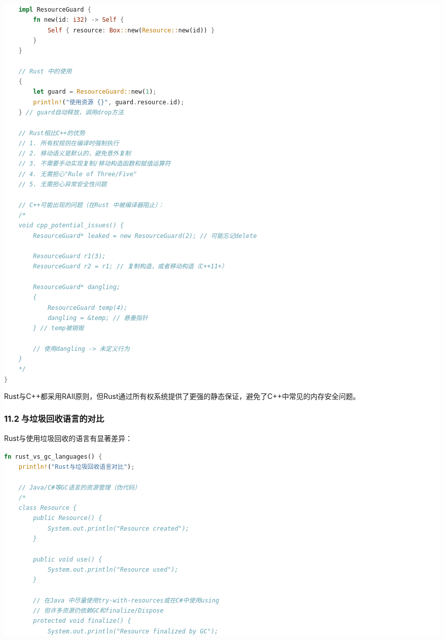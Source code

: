 ```rust
    impl ResourceGuard {
        fn new(id: i32) -> Self {
            Self { resource: Box::new(Resource::new(id)) }
        }
    }
    
    // Rust 中的使用
    {
        let guard = ResourceGuard::new(1);
        println!("使用资源 {}", guard.resource.id);
    } // guard自动释放，调用drop方法
    
    // Rust相比C++的优势
    // 1. 所有权规则在编译时强制执行
    // 2. 移动语义是默认的，避免意外复制
    // 3. 不需要手动实现复制/移动构造函数和赋值运算符
    // 4. 无需担心"Rule of Three/Five"
    // 5. 无需担心异常安全性问题
    
    // C++可能出现的问题（在Rust 中被编译器阻止）：
    /*
    void cpp_potential_issues() {
        ResourceGuard* leaked = new ResourceGuard(2); // 可能忘记delete
        
        ResourceGuard r1(3);
        ResourceGuard r2 = r1; // 复制构造，或者移动构造（C++11+）
        
        ResourceGuard* dangling;
        {
            ResourceGuard temp(4);
            dangling = &temp; // 悬垂指针
        } // temp被销毁
        
        // 使用dangling -> 未定义行为
    }
    */
}
```

Rust与C++都采用RAII原则，但Rust通过所有权系统提供了更强的静态保证，避免了C++中常见的内存安全问题。

### 11.2 与垃圾回收语言的对比

Rust与使用垃圾回收的语言有显著差异：

```rust
fn rust_vs_gc_languages() {
    println!("Rust与垃圾回收语言对比");
    
    // Java/C#等GC语言的资源管理（伪代码）
    /*
    class Resource {
        public Resource() {
            System.out.println("Resource created");
        }
        
        public void use() {
            System.out.println("Resource used");
        }
        
        // 在Java 中尽量使用try-with-resources或在C#中使用using
        // 但许多资源仍依赖GC和finalize/Dispose
        protected void finalize() {
            System.out.println("Resource finalized by GC");
```